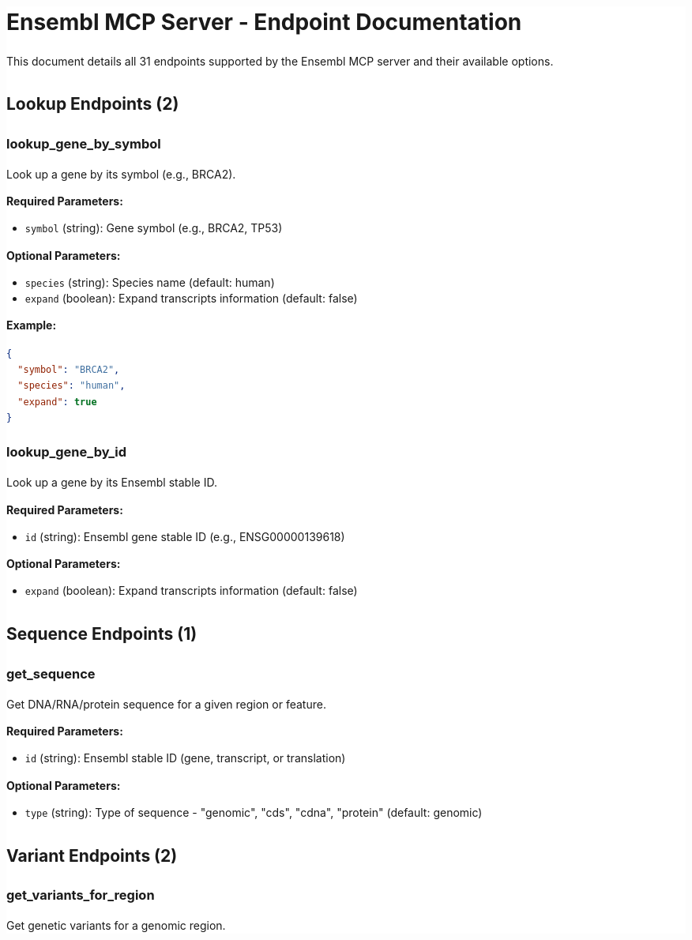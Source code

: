 # Ensembl MCP Server - Endpoint Documentation

This document details all 31 endpoints supported by the Ensembl MCP server and their available options.

## Lookup Endpoints (2)

### lookup_gene_by_symbol
Look up a gene by its symbol (e.g., BRCA2).

**Required Parameters:**
- `symbol` (string): Gene symbol (e.g., BRCA2, TP53)

**Optional Parameters:**
- `species` (string): Species name (default: human)
- `expand` (boolean): Expand transcripts information (default: false)

**Example:**
```json
{
  "symbol": "BRCA2",
  "species": "human",
  "expand": true
}
```

### lookup_gene_by_id
Look up a gene by its Ensembl stable ID.

**Required Parameters:**
- `id` (string): Ensembl gene stable ID (e.g., ENSG00000139618)

**Optional Parameters:**
- `expand` (boolean): Expand transcripts information (default: false)

## Sequence Endpoints (1)

### get_sequence
Get DNA/RNA/protein sequence for a given region or feature.

**Required Parameters:**
- `id` (string): Ensembl stable ID (gene, transcript, or translation)

**Optional Parameters:**
- `type` (string): Type of sequence - "genomic", "cds", "cdna", "protein" (default: genomic)

## Variant Endpoints (2)

### get_variants_for_region
Get genetic variants for a genomic region.
